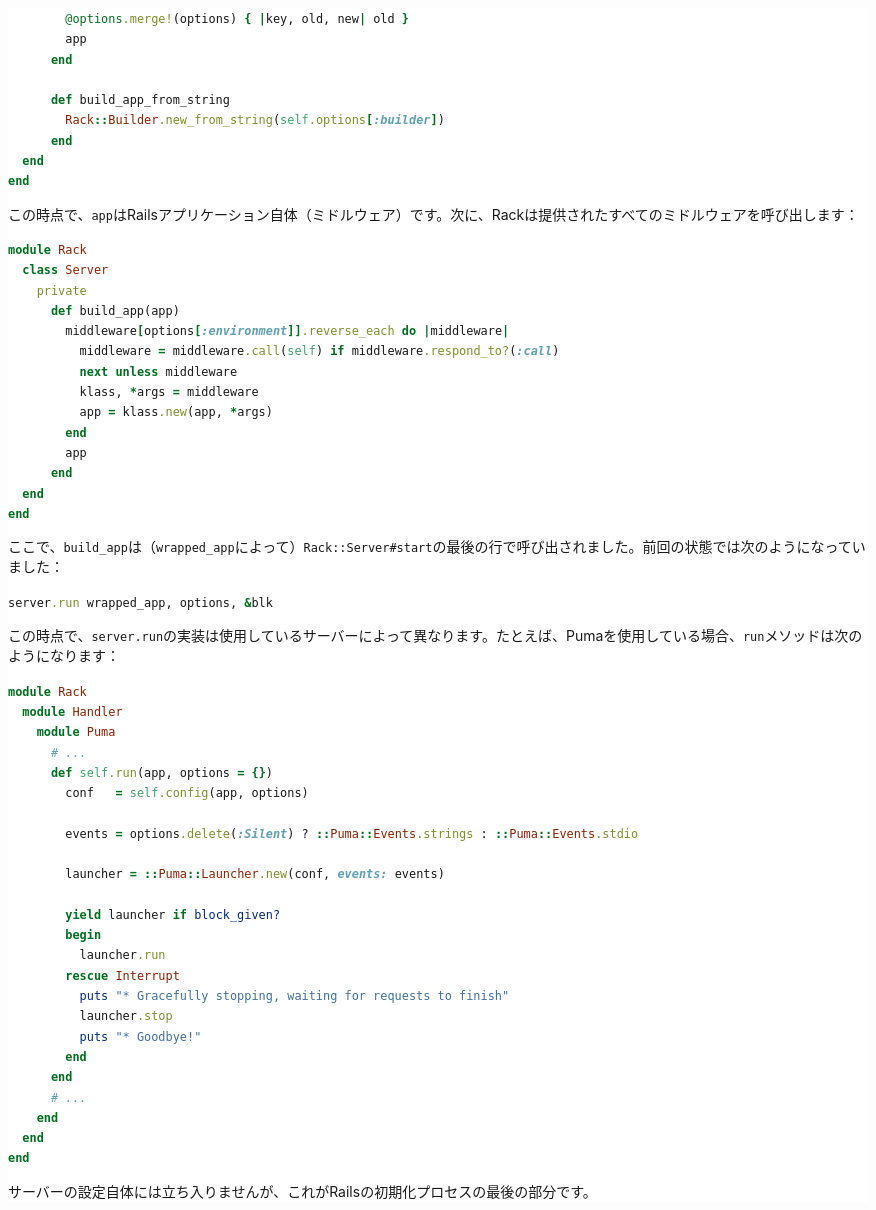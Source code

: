 ```ruby
        @options.merge!(options) { |key, old, new| old }
        app
      end

      def build_app_from_string
        Rack::Builder.new_from_string(self.options[:builder])
      end
  end
end
```

この時点で、`app`はRailsアプリケーション自体（ミドルウェア）です。次に、Rackは提供されたすべてのミドルウェアを呼び出します：

```ruby
module Rack
  class Server
    private
      def build_app(app)
        middleware[options[:environment]].reverse_each do |middleware|
          middleware = middleware.call(self) if middleware.respond_to?(:call)
          next unless middleware
          klass, *args = middleware
          app = klass.new(app, *args)
        end
        app
      end
  end
end
```

ここで、`build_app`は（`wrapped_app`によって）`Rack::Server#start`の最後の行で呼び出されました。前回の状態では次のようになっていました：

```ruby
server.run wrapped_app, options, &blk
```

この時点で、`server.run`の実装は使用しているサーバーによって異なります。たとえば、Pumaを使用している場合、`run`メソッドは次のようになります：

```ruby
module Rack
  module Handler
    module Puma
      # ...
      def self.run(app, options = {})
        conf   = self.config(app, options)

        events = options.delete(:Silent) ? ::Puma::Events.strings : ::Puma::Events.stdio

        launcher = ::Puma::Launcher.new(conf, events: events)

        yield launcher if block_given?
        begin
          launcher.run
        rescue Interrupt
          puts "* Gracefully stopping, waiting for requests to finish"
          launcher.stop
          puts "* Goodbye!"
        end
      end
      # ...
    end
  end
end
```
サーバーの設定自体には立ち入りませんが、これがRailsの初期化プロセスの最後の部分です。
